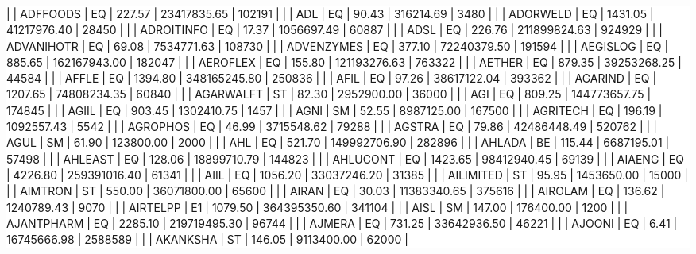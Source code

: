 |  | ADFFOODS | EQ | 227.57 | 23417835.65 | 102191 |
|  | ADL | EQ | 90.43 | 316214.69 | 3480 |
|  | ADORWELD | EQ | 1431.05 | 41217976.40 | 28450 |
|  | ADROITINFO | EQ | 17.37 | 1056697.49 | 60887 |
|  | ADSL | EQ | 226.76 | 211899824.63 | 924929 |
|  | ADVANIHOTR | EQ | 69.08 | 7534771.63 | 108730 |
|  | ADVENZYMES | EQ | 377.10 | 72240379.50 | 191594 |
|  | AEGISLOG | EQ | 885.65 | 162167943.00 | 182047 |
|  | AEROFLEX | EQ | 155.80 | 121193276.63 | 763322 |
|  | AETHER | EQ | 879.35 | 39253268.25 | 44584 |
|  | AFFLE | EQ | 1394.80 | 348165245.80 | 250836 |
|  | AFIL | EQ | 97.26 | 38617122.04 | 393362 |
|  | AGARIND | EQ | 1207.65 | 74808234.35 | 60840 |
|  | AGARWALFT | ST | 82.30 | 2952900.00 | 36000 |
|  | AGI | EQ | 809.25 | 144773657.75 | 174845 |
|  | AGIIL | EQ | 903.45 | 1302410.75 | 1457 |
|  | AGNI | SM | 52.55 | 8987125.00 | 167500 |
|  | AGRITECH | EQ | 196.19 | 1092557.43 | 5542 |
|  | AGROPHOS | EQ | 46.99 | 3715548.62 | 79288 |
|  | AGSTRA | EQ | 79.86 | 42486448.49 | 520762 |
|  | AGUL | SM | 61.90 | 123800.00 | 2000 |
|  | AHL | EQ | 521.70 | 149992706.90 | 282896 |
|  | AHLADA | BE | 115.44 | 6687195.01 | 57498 |
|  | AHLEAST | EQ | 128.06 | 18899710.79 | 144823 |
|  | AHLUCONT | EQ | 1423.65 | 98412940.45 | 69139 |
|  | AIAENG | EQ | 4226.80 | 259391016.40 | 61341 |
|  | AIIL | EQ | 1056.20 | 33037246.20 | 31385 |
|  | AILIMITED | ST | 95.95 | 1453650.00 | 15000 |
|  | AIMTRON | ST | 550.00 | 36071800.00 | 65600 |
|  | AIRAN | EQ | 30.03 | 11383340.65 | 375616 |
|  | AIROLAM | EQ | 136.62 | 1240789.43 | 9070 |
|  | AIRTELPP | E1 | 1079.50 | 364395350.60 | 341104 |
|  | AISL | SM | 147.00 | 176400.00 | 1200 |
|  | AJANTPHARM | EQ | 2285.10 | 219719495.30 | 96744 |
|  | AJMERA | EQ | 731.25 | 33642936.50 | 46221 |
|  | AJOONI | EQ | 6.41 | 16745666.98 | 2588589 |
|  | AKANKSHA | ST | 146.05 | 9113400.00 | 62000 |